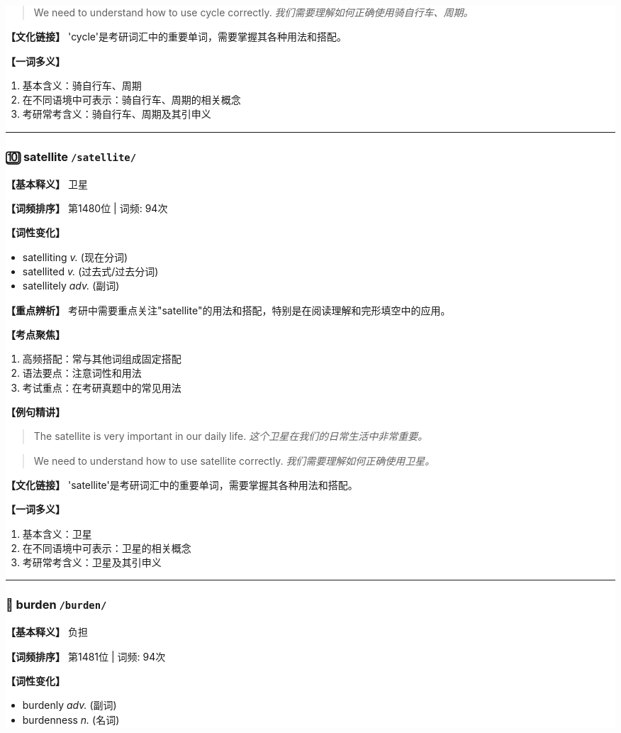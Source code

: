 > We need to understand how to use cycle correctly.
> *我们需要理解如何正确使用骑自行车、周期。*

**【文化链接】**
'cycle'是考研词汇中的重要单词，需要掌握其各种用法和搭配。

**【一词多义】**
1. 基本含义：骑自行车、周期
2. 在不同语境中可表示：骑自行车、周期的相关概念
3. 考研常考含义：骑自行车、周期及其引申义

---
### 🔟 satellite `/satellite/`

**【基本释义】** 卫星

**【词频排序】** 第1480位 | 词频: 94次

**【词性变化】**
- satelliting *v.* (现在分词)
- satellited *v.* (过去式/过去分词)
- satellitely *adv.* (副词)

**【重点辨析】**
考研中需要重点关注"satellite"的用法和搭配，特别是在阅读理解和完形填空中的应用。

**【考点聚焦】**
1. 高频搭配：常与其他词组成固定搭配
2. 语法要点：注意词性和用法
3. 考试重点：在考研真题中的常见用法

**【例句精讲】**
> The satellite is very important in our daily life.
> *这个卫星在我们的日常生活中非常重要。*

> We need to understand how to use satellite correctly.
> *我们需要理解如何正确使用卫星。*

**【文化链接】**
'satellite'是考研词汇中的重要单词，需要掌握其各种用法和搭配。

**【一词多义】**
1. 基本含义：卫星
2. 在不同语境中可表示：卫星的相关概念
3. 考研常考含义：卫星及其引申义

---
### 🌟 burden `/burden/`

**【基本释义】** 负担

**【词频排序】** 第1481位 | 词频: 94次

**【词性变化】**
- burdenly *adv.* (副词)
- burdenness *n.* (名词)
